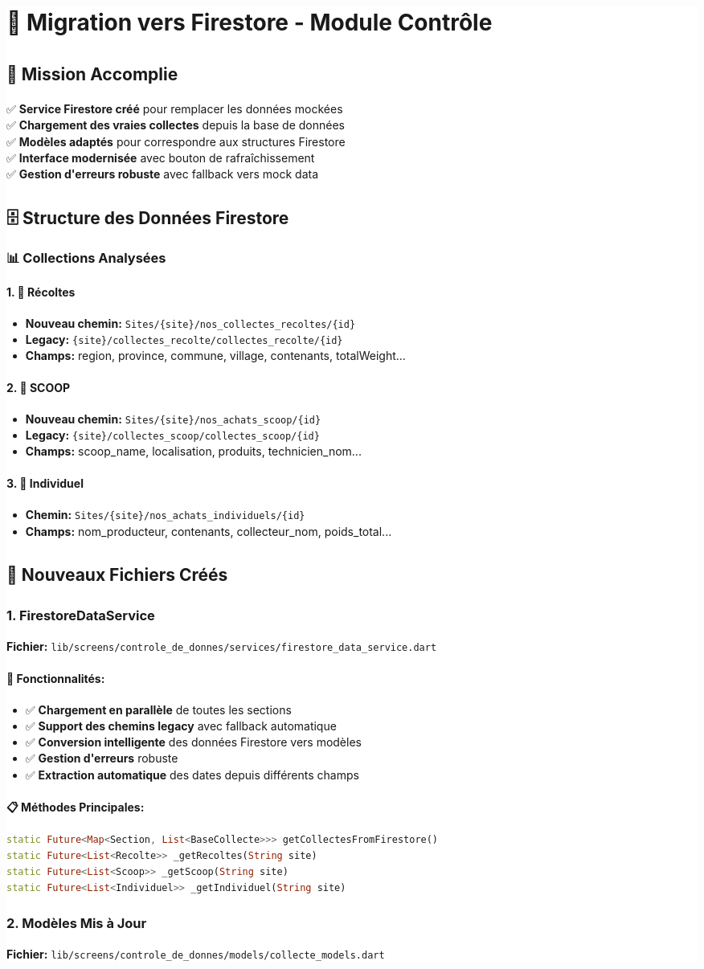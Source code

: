 # 🔄 Migration vers Firestore - Module Contrôle

## 🎯 Mission Accomplie

✅ **Service Firestore créé** pour remplacer les données mockées  
✅ **Chargement des vraies collectes** depuis la base de données  
✅ **Modèles adaptés** pour correspondre aux structures Firestore  
✅ **Interface modernisée** avec bouton de rafraîchissement  
✅ **Gestion d'erreurs robuste** avec fallback vers mock data  

## 🗄️ Structure des Données Firestore

### **📊 Collections Analysées**

#### **1. 🌾 Récoltes**
- **Nouveau chemin:** `Sites/{site}/nos_collectes_recoltes/{id}`
- **Legacy:** `{site}/collectes_recolte/collectes_recolte/{id}`
- **Champs:** region, province, commune, village, contenants, totalWeight...

#### **2. 👥 SCOOP**  
- **Nouveau chemin:** `Sites/{site}/nos_achats_scoop/{id}`
- **Legacy:** `{site}/collectes_scoop/collectes_scoop/{id}`
- **Champs:** scoop_name, localisation, produits, technicien_nom...

#### **3. 👤 Individuel**
- **Chemin:** `Sites/{site}/nos_achats_individuels/{id}`
- **Champs:** nom_producteur, contenants, collecteur_nom, poids_total...

## 🧩 Nouveaux Fichiers Créés

### **1. FirestoreDataService**
**Fichier:** `lib/screens/controle_de_donnes/services/firestore_data_service.dart`

#### **🔧 Fonctionnalités:**
- ✅ **Chargement en parallèle** de toutes les sections
- ✅ **Support des chemins legacy** avec fallback automatique
- ✅ **Conversion intelligente** des données Firestore vers modèles
- ✅ **Gestion d'erreurs** robuste
- ✅ **Extraction automatique** des dates depuis différents champs

#### **📋 Méthodes Principales:**
```dart
static Future<Map<Section, List<BaseCollecte>>> getCollectesFromFirestore()
static Future<List<Recolte>> _getRecoltes(String site)
static Future<List<Scoop>> _getScoop(String site)  
static Future<List<Individuel>> _getIndividuel(String site)
```

### **2. Modèles Mis à Jour**
**Fichier:** `lib/screens/controle_de_donnes/models/collecte_models.dart`

